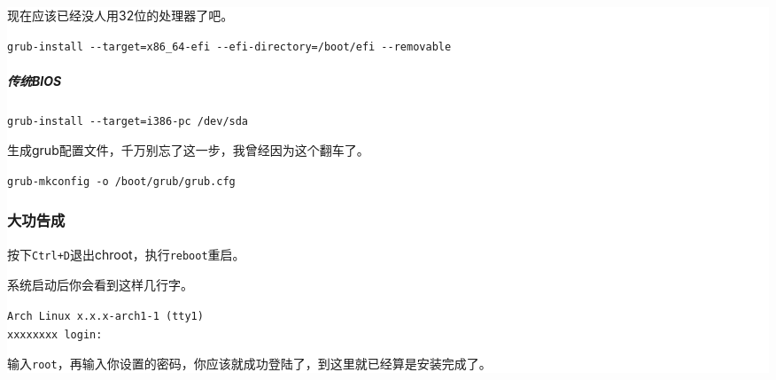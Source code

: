 现在应该已经没人用32位的处理器了吧。



```
grub-install --target=x86_64-efi --efi-directory=/boot/efi --removable
```

#####  传统BIOS



```
grub-install --target=i386-pc /dev/sda
```

生成grub配置文件，千万别忘了这一步，我曾经因为这个翻车了。



```
grub-mkconfig -o /boot/grub/grub.cfg
```

###  大功告成

按下`Ctrl+D`退出chroot，执行`reboot`重启。

系统启动后你会看到这样几行字。



```
Arch Linux x.x.x-arch1-1 (tty1)
xxxxxxxx login:
```

输入`root`，再输入你设置的密码，你应该就成功登陆了，到这里就已经算是安装完成了。

